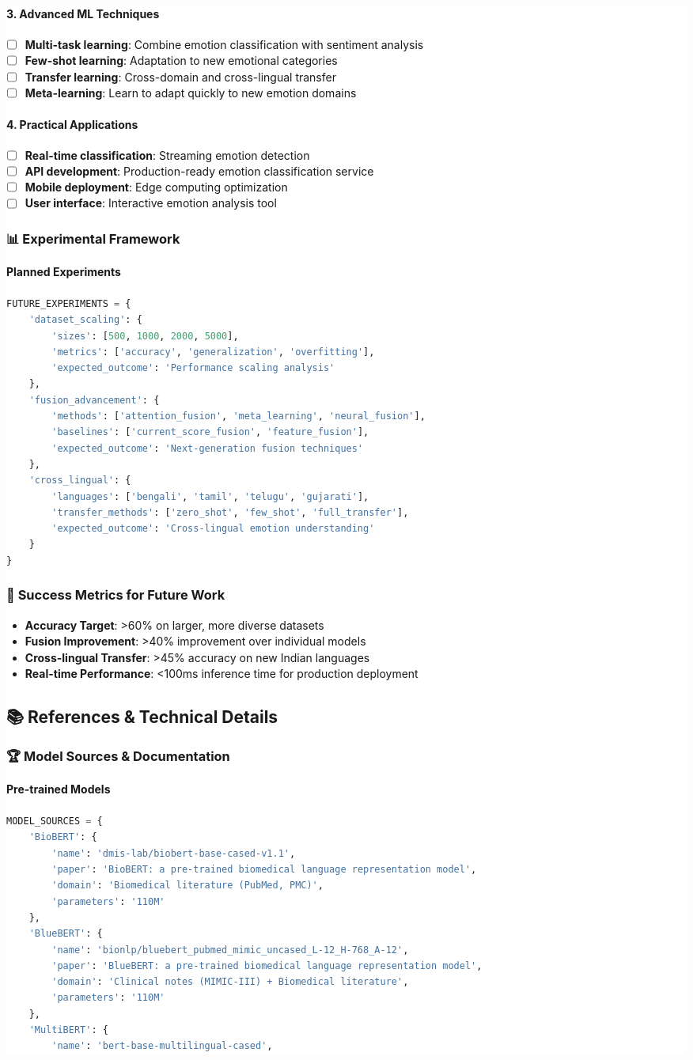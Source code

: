 #### 3. Advanced ML Techniques
- [ ] **Multi-task learning**: Combine emotion classification with sentiment analysis
- [ ] **Few-shot learning**: Adaptation to new emotional categories
- [ ] **Transfer learning**: Cross-domain and cross-lingual transfer
- [ ] **Meta-learning**: Learn to adapt quickly to new emotion domains

#### 4. Practical Applications
- [ ] **Real-time classification**: Streaming emotion detection
- [ ] **API development**: Production-ready emotion classification service
- [ ] **Mobile deployment**: Edge computing optimization
- [ ] **User interface**: Interactive emotion analysis tool

### 📊 **Experimental Framework**

#### Planned Experiments
```python
FUTURE_EXPERIMENTS = {
    'dataset_scaling': {
        'sizes': [500, 1000, 2000, 5000],
        'metrics': ['accuracy', 'generalization', 'overfitting'],
        'expected_outcome': 'Performance scaling analysis'
    },
    'fusion_advancement': {
        'methods': ['attention_fusion', 'meta_learning', 'neural_fusion'],
        'baselines': ['current_score_fusion', 'feature_fusion'],
        'expected_outcome': 'Next-generation fusion techniques'
    },
    'cross_lingual': {
        'languages': ['bengali', 'tamil', 'telugu', 'gujarati'],
        'transfer_methods': ['zero_shot', 'few_shot', 'full_transfer'],
        'expected_outcome': 'Cross-lingual emotion understanding'
    }
}
```

### 🎯 **Success Metrics for Future Work**

- **Accuracy Target**: >60% on larger, more diverse datasets
- **Fusion Improvement**: >40% improvement over individual models
- **Cross-lingual Transfer**: >45% accuracy on new Indian languages
- **Real-time Performance**: <100ms inference time for production deployment

## 📚 References & Technical Details

### 🏆 **Model Sources & Documentation**

#### Pre-trained Models
```python
MODEL_SOURCES = {
    'BioBERT': {
        'name': 'dmis-lab/biobert-base-cased-v1.1',
        'paper': 'BioBERT: a pre-trained biomedical language representation model',
        'domain': 'Biomedical literature (PubMed, PMC)',
        'parameters': '110M'
    },
    'BlueBERT': {
        'name': 'bionlp/bluebert_pubmed_mimic_uncased_L-12_H-768_A-12',
        'paper': 'BlueBERT: a pre-trained biomedical language representation model',
        'domain': 'Clinical notes (MIMIC-III) + Biomedical literature',
        'parameters': '110M'
    },
    'MultiBERT': {
        'name': 'bert-base-multilingual-cased',
```